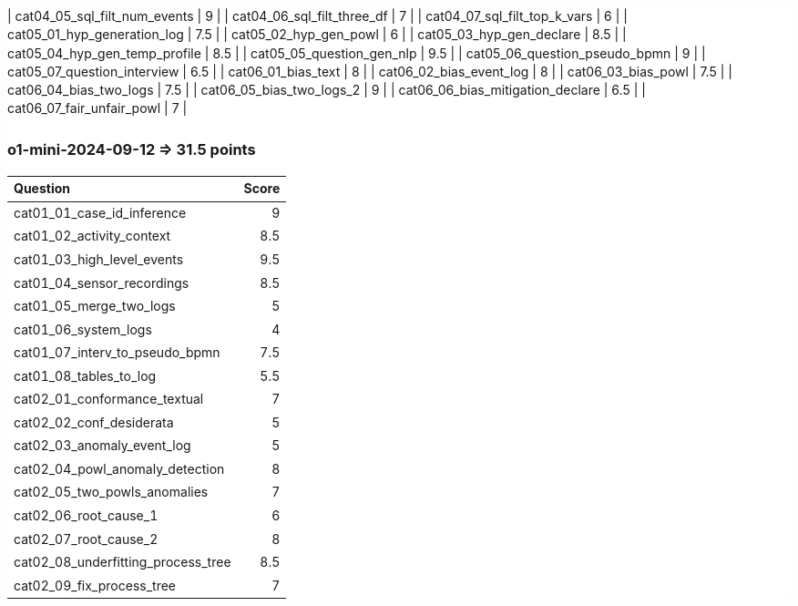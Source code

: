 | cat04_05_sql_filt_num_events       |     9   |
| cat04_06_sql_filt_three_df         |     7   |
| cat04_07_sql_filt_top_k_vars       |     6   |
| cat05_01_hyp_generation_log        |     7.5 |
| cat05_02_hyp_gen_powl              |     6   |
| cat05_03_hyp_gen_declare           |     8.5 |
| cat05_04_hyp_gen_temp_profile      |     8.5 |
| cat05_05_question_gen_nlp          |     9.5 |
| cat05_06_question_pseudo_bpmn      |     9   |
| cat05_07_question_interview        |     6.5 |
| cat06_01_bias_text                 |     8   |
| cat06_02_bias_event_log            |     8   |
| cat06_03_bias_powl                 |     7.5 |
| cat06_04_bias_two_logs             |     7.5 |
| cat06_05_bias_two_logs_2           |     9   |
| cat06_06_bias_mitigation_declare   |     6.5 |
| cat06_07_fair_unfair_powl          |     7   |



### o1-mini-2024-09-12   => 31.5 points

| Question                           |   Score |
|:-----------------------------------|--------:|
| cat01_01_case_id_inference         |     9   |
| cat01_02_activity_context          |     8.5 |
| cat01_03_high_level_events         |     9.5 |
| cat01_04_sensor_recordings         |     8.5 |
| cat01_05_merge_two_logs            |     5   |
| cat01_06_system_logs               |     4   |
| cat01_07_interv_to_pseudo_bpmn     |     7.5 |
| cat01_08_tables_to_log             |     5.5 |
| cat02_01_conformance_textual       |     7   |
| cat02_02_conf_desiderata           |     5   |
| cat02_03_anomaly_event_log         |     5   |
| cat02_04_powl_anomaly_detection    |     8   |
| cat02_05_two_powls_anomalies       |     7   |
| cat02_06_root_cause_1              |     6   |
| cat02_07_root_cause_2              |     8   |
| cat02_08_underfitting_process_tree |     8.5 |
| cat02_09_fix_process_tree          |     7   |